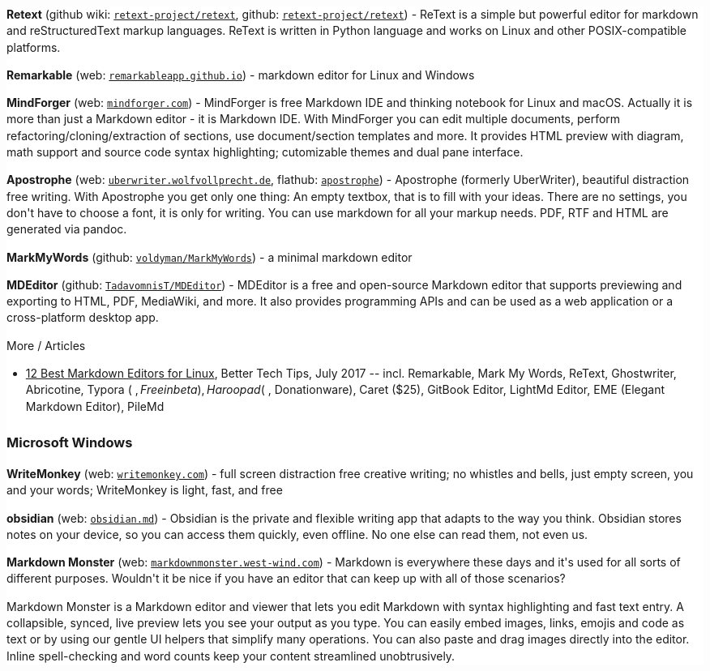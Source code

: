 **Retext** (github wiki: [`retext-project/retext`](https://github.com/retext-project/retext/wiki), github: [`retext-project/retext`](https://github.com/retext-project/retext)) - ReText is a simple but powerful editor for markdown and reStructuredText markup languages. ReText is written in Python language and works on Linux and other POSIX-compatible platforms.

**Remarkable** (web: [`remarkableapp.github.io`](http://remarkableapp.github.io/)) - markdown editor for Linux and Windows

**MindForger** (web: [`mindforger.com`](https://www.mindforger.com/)) - MindForger is free Markdown IDE and thinking notebook for Linux and macOS. Actually it is more than just a Markdown editor - it is Markdown IDE. With MindForger you can edit multiple documents, perform refactoring/cloning/extraction of sections, use document/section templates and more. It provides HTML preview with diagram, math support and source code syntax highlighting; cutomizable themes and dual pane interface.

**Apostrophe** (web: [`uberwriter.wolfvollprecht.de`](https://gitlab.gnome.org/somas/apostrophe), flathub: [`apostrophe`](https://flathub.org/apps/details/org.gnome.gitlab.somas.Apostrophe)) - Apostrophe (formerly UberWriter), beautiful distraction free writing. With Apostrophe you get only one thing: An empty textbox, that is to fill with your ideas. There are no settings, you don't have to choose a font, it is only for writing. You can use markdown for all your markup needs. PDF, RTF and HTML are generated via pandoc.

**MarkMyWords** (github: [`voldyman/MarkMyWords`](http://github.com/voldyman/MarkMyWords)) - a minimal markdown editor

**MDEditor** (github: [`TadavomnisT/MDEditor`](https://github.com/TadavomnisT/MDEditor)) - MDEditor is a free and open-source Markdown editor that supports previewing and exporting to HTML, PDF, MediaWiki, and more. It also provides programming APIs and can be used as a web application or a cross-platform desktop app.

More / Articles

- [12 Best Markdown Editors for Linux](http://bettertechtips.com/linux/markdown-editor-linux), Better Tech Tips, July 2017 -- incl. Remarkable, Mark My Words, ReText, Ghostwriter, Abricotine, Typora ( $, F r e e i n b e t a \left.\right) , H a r o o p a d \left(\right.$ , Donationware), Caret ($25), GitBook Editor, LightMd Editor, EME (Elegant Markdown Editor), PileMd

### Microsoft Windows

**WriteMonkey** (web: [`writemonkey.com`](http://writemonkey.com/)) - full screen distraction free creative writing; no whistles and bells, just empty screen, you and your words; WriteMonkey is light, fast, and free

**obsidian** (web: [`obsidian.md`](http://obsidian.md/)) - Obsidian is the private and flexible writing app that adapts to the way you think. Obsidian stores notes on your device, so you can access them quickly, even offline. No one else can read them, not even us.

**Markdown Monster** (web: [`markdownmonster.west-wind.com`](https://markdownmonster.west-wind.com/)) - Markdown is everywhere these days and it's used for all sorts of different purposes. Wouldn't it be nice if you have an editor that can keep up with all of those scenarios?

Markdown Monster is a Markdown editor and viewer that lets you edit Markdown with syntax highlighting and fast text entry. A collapsible, synced, live preview lets you see your output as you type. You can easily embed images, links, emojis and code as text or by using our gentle UI helpers that simplify many operations. You can also paste and drag images directly into the editor. Inline spell-checking and word counts keep your content streamlined unobtrusively.
